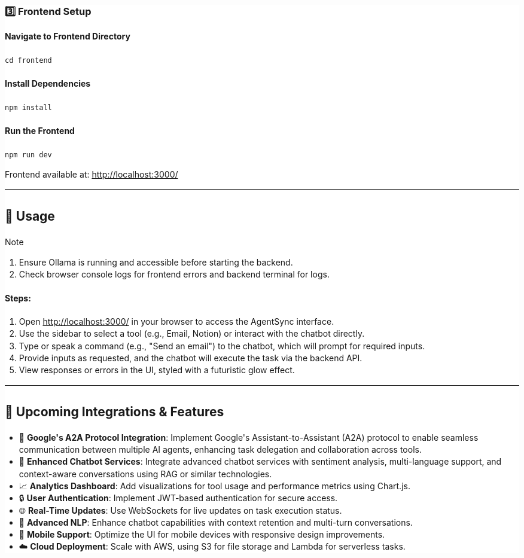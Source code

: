 
### 3️⃣ Frontend Setup

#### Navigate to Frontend Directory
```
cd frontend
```

#### Install Dependencies
```
npm install
```

#### Run the Frontend
```
npm run dev
```
Frontend available at: [http://localhost:3000/](http://localhost:3000)

---

## 🧠 Usage <a name="usage"></a>

> [!NOTE]  
> 1. Ensure Ollama is running and accessible before starting the backend.  
> 2. Check browser console logs for frontend errors and backend terminal for logs.  

#### Steps:
1. Open [http://localhost:3000/](http://localhost:3000) in your browser to access the AgentSync interface.
2. Use the sidebar to select a tool (e.g., Email, Notion) or interact with the chatbot directly.
3. Type or speak a command (e.g., "Send an email") to the chatbot, which will prompt for required inputs.
4. Provide inputs as requested, and the chatbot will execute the task via the backend API.
5. View responses or errors in the UI, styled with a futuristic glow effect.

---

## 🌟 Upcoming Integrations & Features <a name="upcoming-integrations-and-features"></a>

- 🤖 **Google's A2A Protocol Integration**: Implement Google's Assistant-to-Assistant (A2A) protocol to enable seamless communication between multiple AI agents, enhancing task delegation and collaboration across tools.  
- 💬 **Enhanced Chatbot Services**: Integrate advanced chatbot services with sentiment analysis, multi-language support, and context-aware conversations using RAG or similar technologies.  
- 📈 **Analytics Dashboard**: Add visualizations for tool usage and performance metrics using Chart.js.  
- 🔒 **User Authentication**: Implement JWT-based authentication for secure access.  
- 🌐 **Real-Time Updates**: Use WebSockets for live updates on task execution status.  
- 🧠 **Advanced NLP**: Enhance chatbot capabilities with context retention and multi-turn conversations.  
- 📱 **Mobile Support**: Optimize the UI for mobile devices with responsive design improvements.  
- ☁️ **Cloud Deployment**: Scale with AWS, using S3 for file storage and Lambda for serverless tasks.
